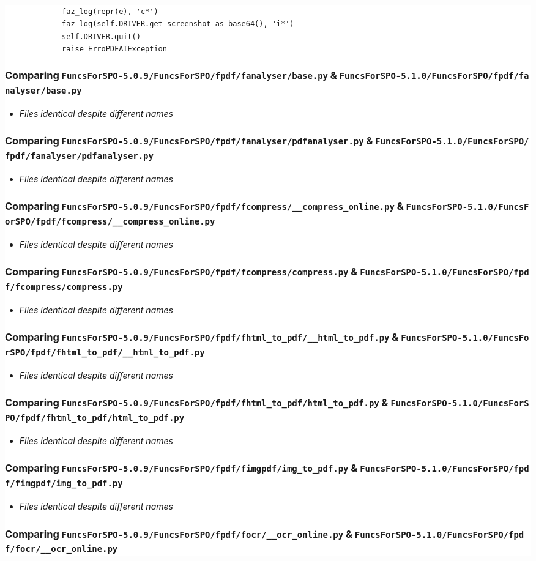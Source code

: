 ```diff
             faz_log(repr(e), 'c*')
             faz_log(self.DRIVER.get_screenshot_as_base64(), 'i*')
             self.DRIVER.quit()
             raise ErroPDFAIException
```

### Comparing `FuncsForSPO-5.0.9/FuncsForSPO/fpdf/fanalyser/base.py` & `FuncsForSPO-5.1.0/FuncsForSPO/fpdf/fanalyser/base.py`

 * *Files identical despite different names*

### Comparing `FuncsForSPO-5.0.9/FuncsForSPO/fpdf/fanalyser/pdfanalyser.py` & `FuncsForSPO-5.1.0/FuncsForSPO/fpdf/fanalyser/pdfanalyser.py`

 * *Files identical despite different names*

### Comparing `FuncsForSPO-5.0.9/FuncsForSPO/fpdf/fcompress/__compress_online.py` & `FuncsForSPO-5.1.0/FuncsForSPO/fpdf/fcompress/__compress_online.py`

 * *Files identical despite different names*

### Comparing `FuncsForSPO-5.0.9/FuncsForSPO/fpdf/fcompress/compress.py` & `FuncsForSPO-5.1.0/FuncsForSPO/fpdf/fcompress/compress.py`

 * *Files identical despite different names*

### Comparing `FuncsForSPO-5.0.9/FuncsForSPO/fpdf/fhtml_to_pdf/__html_to_pdf.py` & `FuncsForSPO-5.1.0/FuncsForSPO/fpdf/fhtml_to_pdf/__html_to_pdf.py`

 * *Files identical despite different names*

### Comparing `FuncsForSPO-5.0.9/FuncsForSPO/fpdf/fhtml_to_pdf/html_to_pdf.py` & `FuncsForSPO-5.1.0/FuncsForSPO/fpdf/fhtml_to_pdf/html_to_pdf.py`

 * *Files identical despite different names*

### Comparing `FuncsForSPO-5.0.9/FuncsForSPO/fpdf/fimgpdf/img_to_pdf.py` & `FuncsForSPO-5.1.0/FuncsForSPO/fpdf/fimgpdf/img_to_pdf.py`

 * *Files identical despite different names*

### Comparing `FuncsForSPO-5.0.9/FuncsForSPO/fpdf/focr/__ocr_online.py` & `FuncsForSPO-5.1.0/FuncsForSPO/fpdf/focr/__ocr_online.py`
